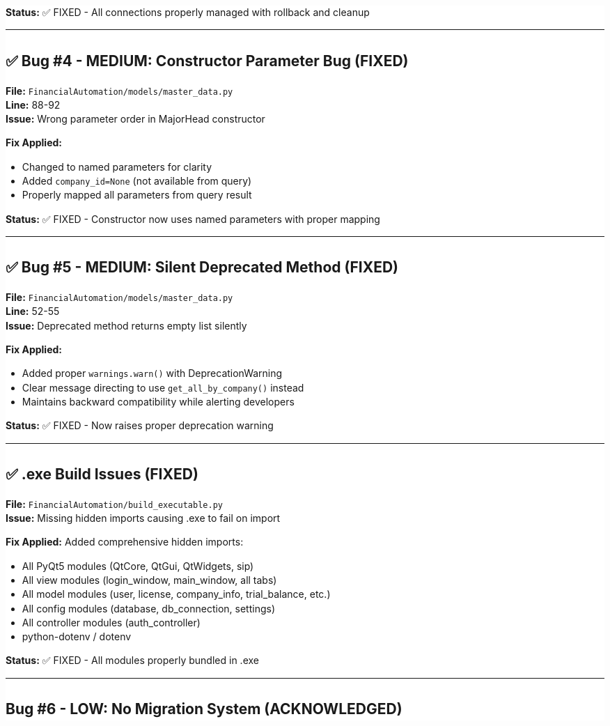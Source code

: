**Status:** ✅ FIXED - All connections properly managed with rollback and cleanup

---

## ✅ Bug #4 - MEDIUM: Constructor Parameter Bug (FIXED)

**File:** `FinancialAutomation/models/master_data.py`  
**Line:** 88-92  
**Issue:** Wrong parameter order in MajorHead constructor  

**Fix Applied:**
- Changed to named parameters for clarity
- Added `company_id=None` (not available from query)
- Properly mapped all parameters from query result

**Status:** ✅ FIXED - Constructor now uses named parameters with proper mapping

---

## ✅ Bug #5 - MEDIUM: Silent Deprecated Method (FIXED)

**File:** `FinancialAutomation/models/master_data.py`  
**Line:** 52-55  
**Issue:** Deprecated method returns empty list silently  

**Fix Applied:**
- Added proper `warnings.warn()` with DeprecationWarning
- Clear message directing to use `get_all_by_company()` instead
- Maintains backward compatibility while alerting developers

**Status:** ✅ FIXED - Now raises proper deprecation warning

---

## ✅ .exe Build Issues (FIXED)

**File:** `FinancialAutomation/build_executable.py`  
**Issue:** Missing hidden imports causing .exe to fail on import  

**Fix Applied:**
Added comprehensive hidden imports:
- All PyQt5 modules (QtCore, QtGui, QtWidgets, sip)
- All view modules (login_window, main_window, all tabs)
- All model modules (user, license, company_info, trial_balance, etc.)
- All config modules (database, db_connection, settings)
- All controller modules (auth_controller)
- python-dotenv / dotenv

**Status:** ✅ FIXED - All modules properly bundled in .exe

---

## Bug #6 - LOW: No Migration System (ACKNOWLEDGED)
